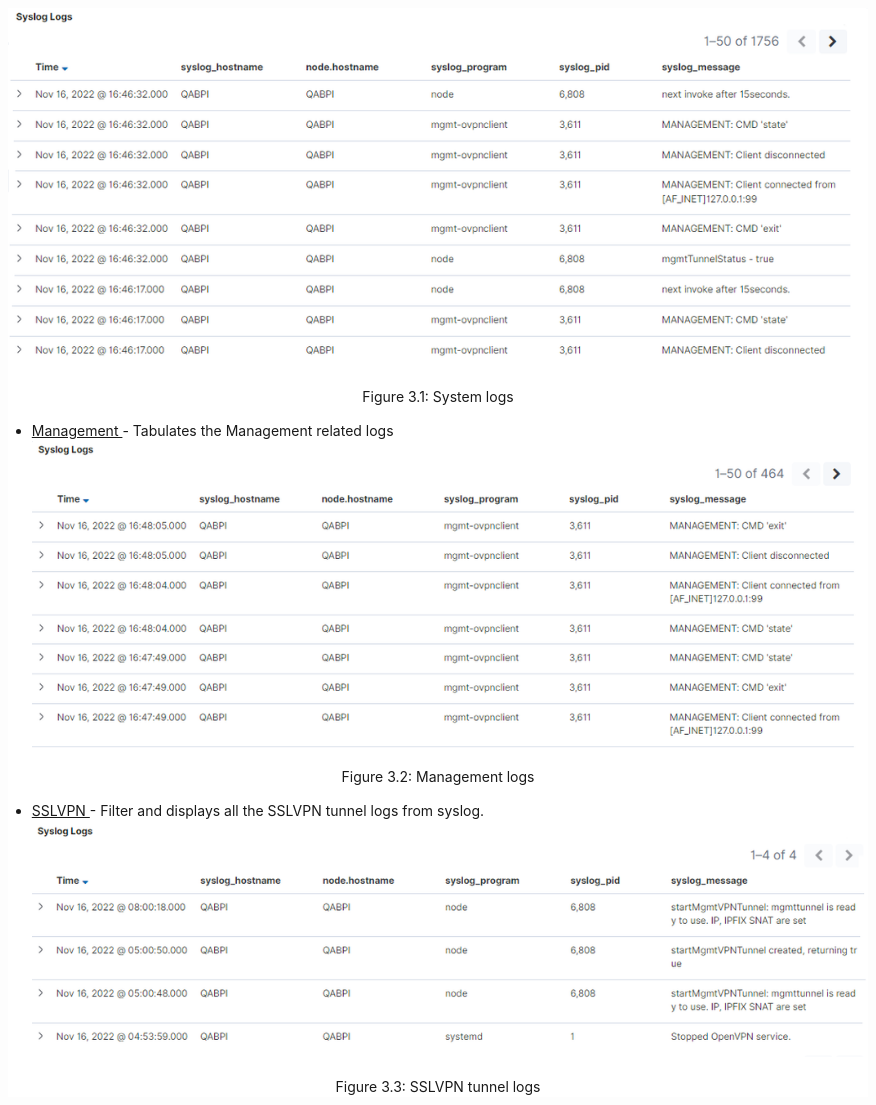 ![](images/Edge_Controller_Level_Syslog_All_Logs.png)    
<center>Figure 3.1: System logs</center>  
  
- <u> Management </u> -  Tabulates the Management related logs  
![](images/Edge_Controller_Level_Syslog_Management.png)  
<center>Figure 3.2: Management logs</center>  
  
- <u> SSLVPN </u> - Filter and displays all the SSLVPN tunnel logs from syslog.  
![](images/Edge_Controller_Level_Syslog_SSLVPN.png)  
<center>Figure 3.3: SSLVPN tunnel logs</center>  
  
